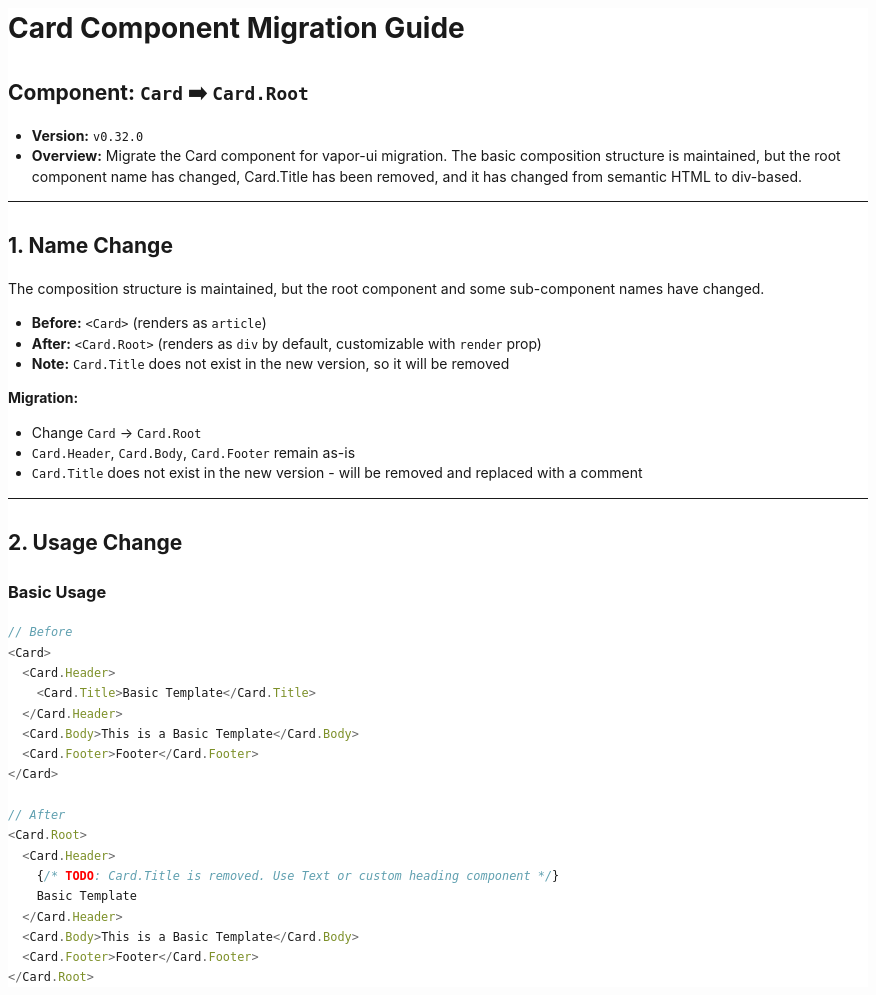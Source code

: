 # Card Component Migration Guide

## Component: `Card` ➡️ `Card.Root`

- **Version:** `v0.32.0`
- **Overview:** Migrate the Card component for vapor-ui migration. The basic composition structure is maintained, but the root component name has changed, Card.Title has been removed, and it has changed from semantic HTML to div-based.

---

## 1. Name Change

The composition structure is maintained, but the root component and some sub-component names have changed.

- **Before:** `<Card>` (renders as `article`)
- **After:** `<Card.Root>` (renders as `div` by default, customizable with `render` prop)
- **Note:** `Card.Title` does not exist in the new version, so it will be removed

**Migration:**

- Change `Card` → `Card.Root`
- `Card.Header`, `Card.Body`, `Card.Footer` remain as-is
- `Card.Title` does not exist in the new version - will be removed and replaced with a comment

---

## 2. Usage Change

### Basic Usage

```javascript
// Before
<Card>
  <Card.Header>
    <Card.Title>Basic Template</Card.Title>
  </Card.Header>
  <Card.Body>This is a Basic Template</Card.Body>
  <Card.Footer>Footer</Card.Footer>
</Card>

// After
<Card.Root>
  <Card.Header>
    {/* TODO: Card.Title is removed. Use Text or custom heading component */}
    Basic Template
  </Card.Header>
  <Card.Body>This is a Basic Template</Card.Body>
  <Card.Footer>Footer</Card.Footer>
</Card.Root>
```
